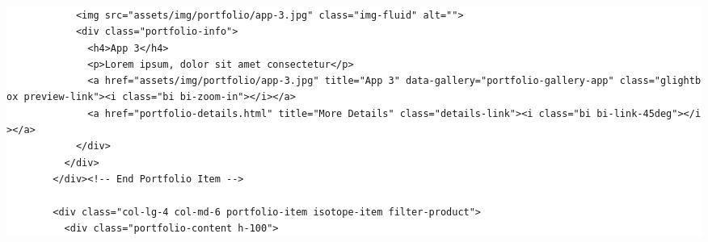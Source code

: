                 <img src="assets/img/portfolio/app-3.jpg" class="img-fluid" alt="">
                <div class="portfolio-info">
                  <h4>App 3</h4>
                  <p>Lorem ipsum, dolor sit amet consectetur</p>
                  <a href="assets/img/portfolio/app-3.jpg" title="App 3" data-gallery="portfolio-gallery-app" class="glightbox preview-link"><i class="bi bi-zoom-in"></i></a>
                  <a href="portfolio-details.html" title="More Details" class="details-link"><i class="bi bi-link-45deg"></i></a>
                </div>
              </div>
            </div><!-- End Portfolio Item -->

            <div class="col-lg-4 col-md-6 portfolio-item isotope-item filter-product">
              <div class="portfolio-content h-100">